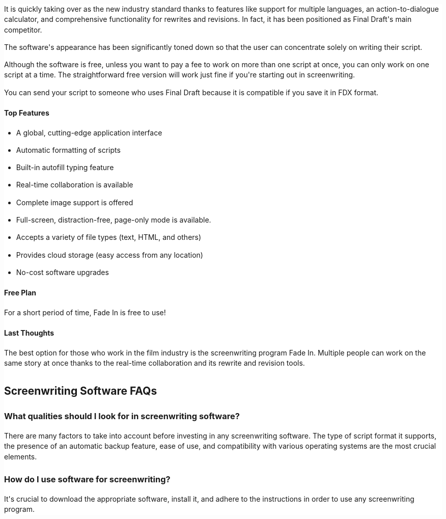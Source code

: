 It is quickly taking over as the new industry standard thanks to features like support for multiple languages, an action-to-dialogue calculator, and comprehensive functionality for rewrites and revisions. In fact, it has been positioned as Final Draft's main competitor.

The software's appearance has been significantly toned down so that the user can concentrate solely on writing their script.

Although the software is free, unless you want to pay a fee to work on more than one script at once, you can only work on one script at a time. The straightforward free version will work just fine if you're starting out in screenwriting.

You can send your script to someone who uses Final Draft because it is compatible if you save it in FDX format.

#### Top Features

- A global, cutting-edge application interface

- Automatic formatting of scripts

- Built-in autofill typing feature

- Real-time collaboration is available

- Complete image support is offered

- Full-screen, distraction-free, page-only mode is available.

- Accepts a variety of file types (text, HTML, and others)

- Provides cloud storage (easy access from any location)

- No-cost software upgrades

#### Free Plan

For a short period of time, Fade In is free to use!

#### Last Thoughts

The best option for those who work in the film industry is the screenwriting program Fade In. Multiple people can work on the same story at once thanks to the real-time collaboration and its rewrite and revision tools.

## Screenwriting Software FAQs

### What qualities should I look for in screenwriting software?

There are many factors to take into account before investing in any screenwriting software. The type of script format it supports, the presence of an automatic backup feature, ease of use, and compatibility with various operating systems are the most crucial elements.

### How do I use software for screenwriting?

It's crucial to download the appropriate software, install it, and adhere to the instructions in order to use any screenwriting program.

